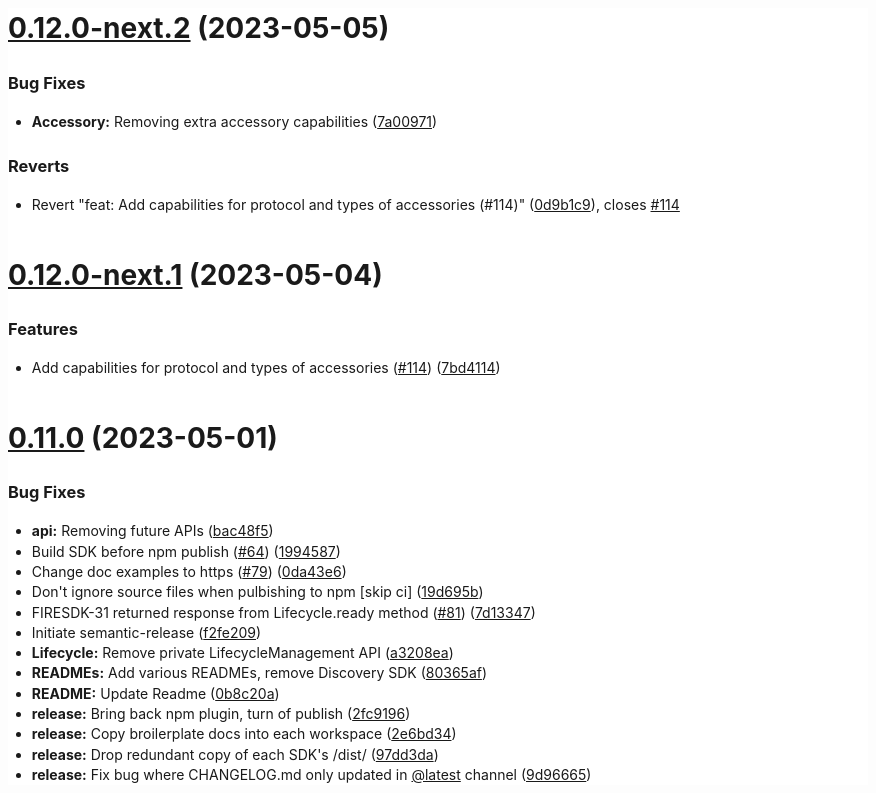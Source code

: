 # [0.12.0-next.2](https://github.com/rdkcentral/firebolt-core-sdk/compare/v0.12.0-next.1...v0.12.0-next.2) (2023-05-05)


### Bug Fixes

* **Accessory:** Removing extra accessory capabilities ([7a00971](https://github.com/rdkcentral/firebolt-core-sdk/commit/7a009718702a6b5250f0a3e9160bc25d6e91fb93))


### Reverts

* Revert "feat: Add capabilities for protocol and types of accessories (#114)" ([0d9b1c9](https://github.com/rdkcentral/firebolt-core-sdk/commit/0d9b1c92f0f5949c6771712c9cad4c8b2cde5e09)), closes [#114](https://github.com/rdkcentral/firebolt-core-sdk/issues/114)

# [0.12.0-next.1](https://github.com/rdkcentral/firebolt-core-sdk/compare/v0.11.0...v0.12.0-next.1) (2023-05-04)


### Features

* Add capabilities for protocol and types of accessories ([#114](https://github.com/rdkcentral/firebolt-core-sdk/issues/114)) ([7bd4114](https://github.com/rdkcentral/firebolt-core-sdk/commit/7bd41146cc6b6146d5e60b57cbbcc9e80497b50b))

# [0.11.0](https://github.com/rdkcentral/firebolt-core-sdk/compare/v0.10.0...v0.11.0) (2023-05-01)


### Bug Fixes

* **api:** Removing future APIs ([bac48f5](https://github.com/rdkcentral/firebolt-core-sdk/commit/bac48f5bd0223b765d896d11766b049450c3f37d))
* Build SDK before npm publish ([#64](https://github.com/rdkcentral/firebolt-core-sdk/issues/64)) ([1994587](https://github.com/rdkcentral/firebolt-core-sdk/commit/199458742f13d46c8d55b60e75112f8de393a8c4))
* Change doc examples to https ([#79](https://github.com/rdkcentral/firebolt-core-sdk/issues/79)) ([0da43e6](https://github.com/rdkcentral/firebolt-core-sdk/commit/0da43e666842bb75d20f9585c0d1f3f0236388ee))
* Don't ignore source files when pulbishing to npm [skip ci] ([19d695b](https://github.com/rdkcentral/firebolt-core-sdk/commit/19d695bcee81a1c7e89749b04d427ec50581c5a1))
* FIRESDK-31 returned response from Lifecycle.ready method ([#81](https://github.com/rdkcentral/firebolt-core-sdk/issues/81)) ([7d13347](https://github.com/rdkcentral/firebolt-core-sdk/commit/7d133473829c30227246b53d32b92c609398344f))
* Initiate semantic-release ([f2fe209](https://github.com/rdkcentral/firebolt-core-sdk/commit/f2fe209ef08a3ce0cb470666da29720e7ab24946))
* **Lifecycle:** Remove private LifecycleManagement API ([a3208ea](https://github.com/rdkcentral/firebolt-core-sdk/commit/a3208ea8cc9cc9d818fb2bc7e70453f2d368c4dd))
* **READMEs:** Add various READMEs, remove Discovery SDK ([80365af](https://github.com/rdkcentral/firebolt-core-sdk/commit/80365afad63faf3a67a8f679047c3fc618aaa413))
* **README:** Update Readme ([0b8c20a](https://github.com/rdkcentral/firebolt-core-sdk/commit/0b8c20a1f25824b6647a553a1c05a6a8cfac47e8))
* **release:** Bring back npm plugin, turn of publish ([2fc9196](https://github.com/rdkcentral/firebolt-core-sdk/commit/2fc91962d85e050350415dd628d6144e8569299d))
* **release:** Copy broilerplate docs into each workspace ([2e6bd34](https://github.com/rdkcentral/firebolt-core-sdk/commit/2e6bd34b4317e9663aeafc173f6c6f9a6f249e83))
* **release:** Drop redundant copy of each SDK's /dist/ ([97dd3da](https://github.com/rdkcentral/firebolt-core-sdk/commit/97dd3dadfa278c76a4a99357c9eb3ede6dfc59f7))
* **release:** Fix bug where CHANGELOG.md only updated in [@latest](https://github.com/latest) channel ([9d96665](https://github.com/rdkcentral/firebolt-core-sdk/commit/9d96665616dd6d644f9c47411b8a41f8c33d8e30))